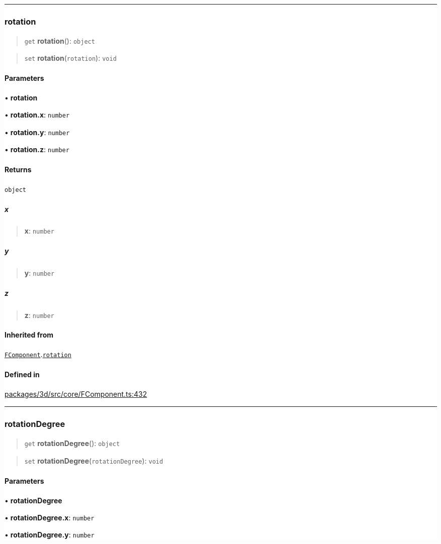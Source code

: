 ***

### rotation

> `get` **rotation**(): `object`

> `set` **rotation**(`rotation`): `void`

#### Parameters

• **rotation**

• **rotation.x**: `number`

• **rotation.y**: `number`

• **rotation.z**: `number`

#### Returns

`object`

##### x

> **x**: `number`

##### y

> **y**: `number`

##### z

> **z**: `number`

#### Inherited from

[`FComponent`](FComponent.md).[`rotation`](FComponent.md#rotation)

#### Defined in

[packages/3d/src/core/FComponent.ts:432](https://github.com/fibbojs/fibbo/blob/22e935206e75566f1a9d7fdd87a9aaa5b0efc202/packages/3d/src/core/FComponent.ts#L432)

***

### rotationDegree

> `get` **rotationDegree**(): `object`

> `set` **rotationDegree**(`rotationDegree`): `void`

#### Parameters

• **rotationDegree**

• **rotationDegree.x**: `number`

• **rotationDegree.y**: `number`
